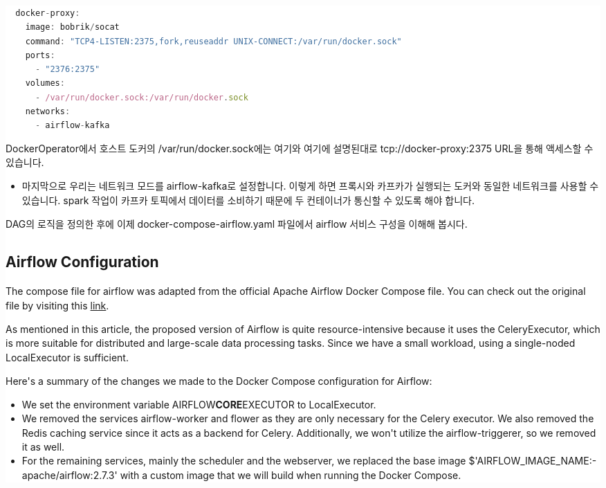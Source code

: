 ```js
  docker-proxy:
    image: bobrik/socat
    command: "TCP4-LISTEN:2375,fork,reuseaddr UNIX-CONNECT:/var/run/docker.sock"
    ports:
      - "2376:2375"
    volumes:
      - /var/run/docker.sock:/var/run/docker.sock
    networks:
      - airflow-kafka
```



<ins class="adsbygoogle"
     style="display:block"
     data-ad-client="ca-pub-4877378276818686"
     data-ad-slot="1898504329"
     data-ad-format="auto"
     data-full-width-responsive="true"></ins>

<script>
     (adsbygoogle = window.adsbygoogle || []).push({});
</script>

DockerOperator에서 호스트 도커의 /var/run/docker.sock에는 여기와 여기에 설명된대로 tcp://docker-proxy:2375 URL을 통해 액세스할 수 있습니다.

- 마지막으로 우리는 네트워크 모드를 airflow-kafka로 설정합니다. 이렇게 하면 프록시와 카프카가 실행되는 도커와 동일한 네트워크를 사용할 수 있습니다. spark 작업이 카프카 토픽에서 데이터를 소비하기 때문에 두 컨테이너가 통신할 수 있도록 해야 합니다.

DAG의 로직을 정의한 후에 이제 docker-compose-airflow.yaml 파일에서 airflow 서비스 구성을 이해해 봅시다.

## Airflow Configuration



<ins class="adsbygoogle"
     style="display:block"
     data-ad-client="ca-pub-4877378276818686"
     data-ad-slot="1898504329"
     data-ad-format="auto"
     data-full-width-responsive="true"></ins>

<script>
     (adsbygoogle = window.adsbygoogle || []).push({});
</script>

The compose file for airflow was adapted from the official Apache Airflow Docker Compose file. You can check out the original file by visiting this [link](link).

As mentioned in this article, the proposed version of Airflow is quite resource-intensive because it uses the CeleryExecutor, which is more suitable for distributed and large-scale data processing tasks. Since we have a small workload, using a single-noded LocalExecutor is sufficient.

Here's a summary of the changes we made to the Docker Compose configuration for Airflow:

- We set the environment variable AIRFLOW**CORE**EXECUTOR to LocalExecutor.
- We removed the services airflow-worker and flower as they are only necessary for the Celery executor. We also removed the Redis caching service since it acts as a backend for Celery. Additionally, we won't utilize the airflow-triggerer, so we removed it as well.
- For the remaining services, mainly the scheduler and the webserver, we replaced the base image $'AIRFLOW_IMAGE_NAME:-apache/airflow:2.7.3' with a custom image that we will build when running the Docker Compose.
